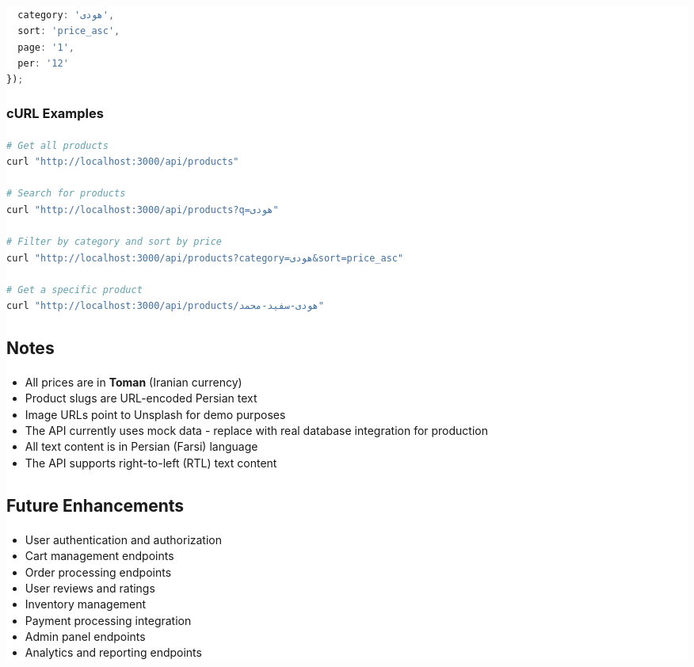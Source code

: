 ```typescript
  category: 'هودی',
  sort: 'price_asc',
  page: '1',
  per: '12'
});
```

### cURL Examples

```bash
# Get all products
curl "http://localhost:3000/api/products"

# Search for products
curl "http://localhost:3000/api/products?q=هودی"

# Filter by category and sort by price
curl "http://localhost:3000/api/products?category=هودی&sort=price_asc"

# Get a specific product
curl "http://localhost:3000/api/products/هودی-سفید-محمد"
```

## Notes

- All prices are in **Toman** (Iranian currency)
- Product slugs are URL-encoded Persian text
- Image URLs point to Unsplash for demo purposes
- The API currently uses mock data - replace with real database integration for production
- All text content is in Persian (Farsi) language
- The API supports right-to-left (RTL) text content

## Future Enhancements

- User authentication and authorization
- Cart management endpoints
- Order processing endpoints
- User reviews and ratings
- Inventory management
- Payment processing integration
- Admin panel endpoints
- Analytics and reporting endpoints
